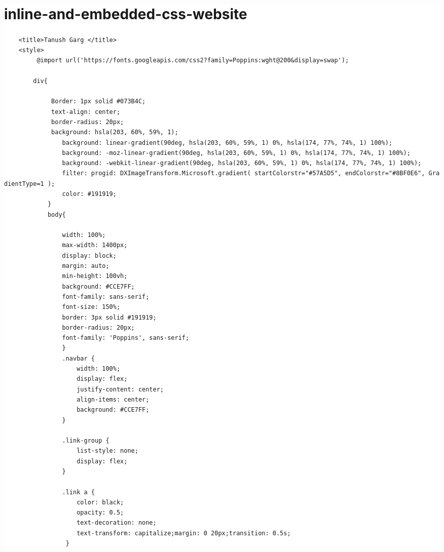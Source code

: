 # inline-and-embedded-css-website
<head>
	<meta charset="UTF-8">
	<meta name="viewport" >

		<title>Tanush Garg </title>
		<style>
			 @import url('https://fonts.googleapis.com/css2?family=Poppins:wght@200&display=swap');

			div{

				 Border: 1px solid #073B4C;
				 text-align: center;
				 border-radius: 20px;
				 background: hsla(203, 60%, 59%, 1);
					background: linear-gradient(90deg, hsla(203, 60%, 59%, 1) 0%, hsla(174, 77%, 74%, 1) 100%);
					background: -moz-linear-gradient(90deg, hsla(203, 60%, 59%, 1) 0%, hsla(174, 77%, 74%, 1) 100%);
					background: -webkit-linear-gradient(90deg, hsla(203, 60%, 59%, 1) 0%, hsla(174, 77%, 74%, 1) 100%);
					filter: progid: DXImageTransform.Microsoft.gradient( startColorstr="#57A5D5", endColorstr="#8BF0E6", GradientType=1 );
			    	color: #191919; 
				}
                body{
			    	
					width: 100%;
					max-width: 1400px;
					display: block;
					margin: auto;
					min-height: 100vh;
					background: #CCE7FF;
					font-family: sans-serif;
					font-size: 150%;
					border: 3px solid #191919;
					border-radius: 20px;
					font-family: 'Poppins', sans-serif;
				 	}
					.navbar {
						width: 100%;
						display: flex;
						justify-content: center;
						align-items: center;
						background: #CCE7FF;
					}
					  
					.link-group {
						list-style: none;
						display: flex;
					}
					  
					.link a {
						color: black;
						opacity: 0.5;
						text-decoration: none;
						text-transform: capitalize;margin: 0 20px;transition: 0.5s;
					 }
					  